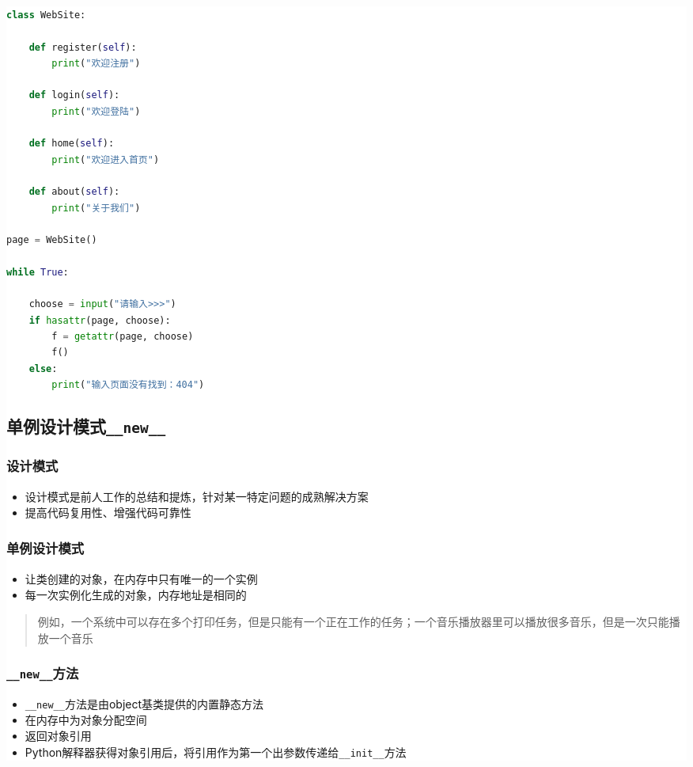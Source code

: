 

```python
class WebSite:
    
    def register(self):
        print("欢迎注册")
        
    def login(self):
        print("欢迎登陆")
        
    def home(self):
        print("欢迎进入首页")
        
    def about(self):
        print("关于我们")

page = WebSite()

while True:
    
    choose = input("请输入>>>")
    if hasattr(page, choose):
        f = getattr(page, choose)
        f()
    else:
        print("输入页面没有找到：404")
```



## 单例设计模式`__new__`



### 设计模式

- 设计模式是前人工作的总结和提炼，针对某一特定问题的成熟解决方案
- 提高代码复用性、增强代码可靠性

### 单例设计模式

- 让类创建的对象，在内存中只有唯一的一个实例
- 每一次实例化生成的对象，内存地址是相同的

> 例如，一个系统中可以存在多个打印任务，但是只能有一个正在工作的任务；一个音乐播放器里可以播放很多音乐，但是一次只能播放一个音乐



### `__new__`方法

- `__new__`方法是由object基类提供的内置静态方法
- 在内存中为对象分配空间
- 返回对象引用
- Python解释器获得对象引用后，将引用作为第一个出参数传递给`__init__`方法
